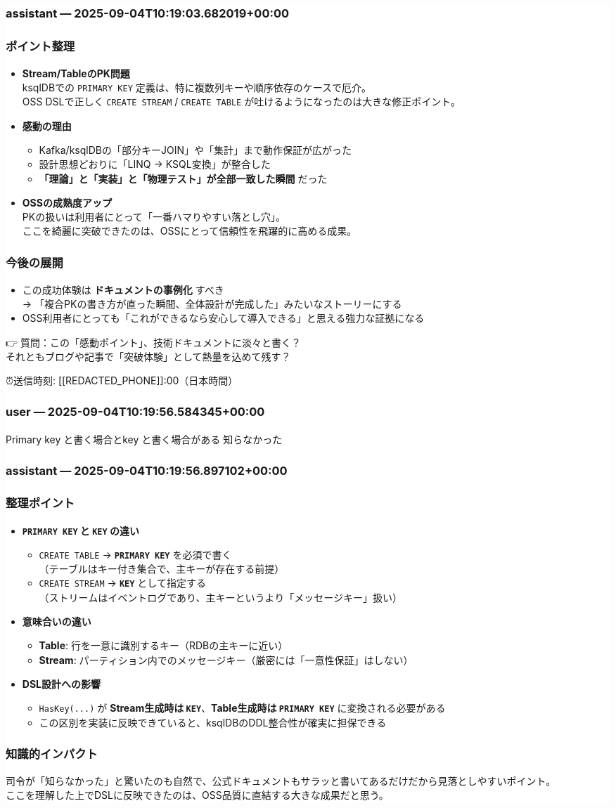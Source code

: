 ### assistant — 2025-09-04T10:19:03.682019+00:00

### ポイント整理
- **Stream/TableのPK問題**  
  ksqlDBでの `PRIMARY KEY` 定義は、特に複数列キーや順序依存のケースで厄介。  
  OSS DSLで正しく `CREATE STREAM` / `CREATE TABLE` が吐けるようになったのは大きな修正ポイント。  

- **感動の理由**  
  - Kafka/ksqlDBの「部分キーJOIN」や「集計」まで動作保証が広がった  
  - 設計思想どおりに「LINQ → KSQL変換」が整合した  
  - **「理論」と「実装」と「物理テスト」が全部一致した瞬間** だった  

- **OSSの成熟度アップ**  
  PKの扱いは利用者にとって「一番ハマりやすい落とし穴」。  
  ここを綺麗に突破できたのは、OSSにとって信頼性を飛躍的に高める成果。  

### 今後の展開
- この成功体験は **ドキュメントの事例化** すべき  
  → 「複合PKの書き方が直った瞬間、全体設計が完成した」みたいなストーリーにする  
- OSS利用者にとっても「これができるなら安心して導入できる」と思える強力な証拠になる  

👉 質問：この「感動ポイント」、技術ドキュメントに淡々と書く？  
それともブログや記事で「突破体験」として熱量を込めて残す？  

⏰送信時刻: [[REDACTED_PHONE]]:00（日本時間）

### user — 2025-09-04T10:19:56.584345+00:00

Primary key と書く場合とkey と書く場合がある
知らなかった

### assistant — 2025-09-04T10:19:56.897102+00:00

### 整理ポイント
- **`PRIMARY KEY` と `KEY` の違い**
  - `CREATE TABLE` → **`PRIMARY KEY`** を必須で書く  
    （テーブルはキー付き集合で、主キーが存在する前提）  
  - `CREATE STREAM` → **`KEY`** として指定する  
    （ストリームはイベントログであり、主キーというより「メッセージキー」扱い）  

- **意味合いの違い**
  - **Table**: 行を一意に識別するキー（RDBの主キーに近い）  
  - **Stream**: パーティション内でのメッセージキー（厳密には「一意性保証」はしない）  

- **DSL設計への影響**
  - `HasKey(...)` が **Stream生成時は `KEY`**、**Table生成時は `PRIMARY KEY`** に変換される必要がある  
  - この区別を実装に反映できていると、ksqlDBのDDL整合性が確実に担保できる  

### 知識的インパクト
司令が「知らなかった」と驚いたのも自然で、公式ドキュメントもサラッと書いてあるだけだから見落としやすいポイント。  
ここを理解した上でDSLに反映できたのは、OSS品質に直結する大きな成果だと思う。  
